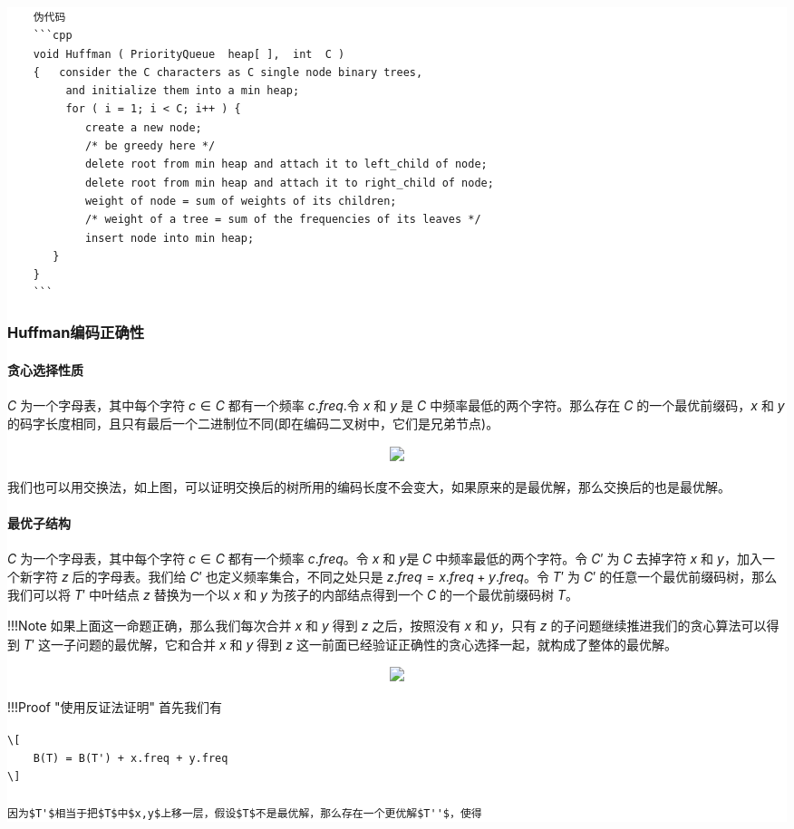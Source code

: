         伪代码
        ```cpp
        void Huffman ( PriorityQueue  heap[ ],  int  C )
        {   consider the C characters as C single node binary trees,
             and initialize them into a min heap;
             for ( i = 1; i < C; i++ ) { 
                create a new node;
                /* be greedy here */
                delete root from min heap and attach it to left_child of node;
                delete root from min heap and attach it to right_child of node;
                weight of node = sum of weights of its children;
                /* weight of a tree = sum of the frequencies of its leaves */
                insert node into min heap;
           }
        }
        ```

### Huffman编码正确性

#### 贪心选择性质

$C$ 为一个字母表，其中每个字符 $c \in C$ 都有一个频率 $c.freq$.令 $x$ 和 $y$ 是 $C$ 中频率最低的两个字符。那么存在 $C$ 的一个最优前缀码，$x$ 和 $y$ 的码字长度相同，且只有最后一个二进制位不同(即在编码二叉树中，它们是兄弟节点)。

<div align="center">
    <img src="https://raw.githubusercontent.com/kailqq/cdn_img/master/img/202411101309493.png" width=60%/>
</div>

我们也可以用交换法，如上图，可以证明交换后的树所用的编码长度不会变大，如果原来的是最优解，那么交换后的也是最优解。

#### 最优子结构

$C$ 为一个字母表，其中每个字符 $c \in C$ 都有一个频率 $c.freq$。令 $x$ 和 $y$是 $C$ 中频率最低的两个字符。令 $C′$ 为 $C$ 去掉字符 $x$ 和 $y$，加入一个新字符 $z$ 后的字母表。我们给
$C′$ 也定义频率集合，不同之处只是 $z.freq = x.freq + y.freq$。令 $T′$ 为 $C′$ 的任意一个最优前缀码树，那么我们可以将 $T′$ 中叶结点 $z$ 替换为一个以 $x$ 和 $y$ 为孩子的内部结点得到一个 $C$ 的一个最优前缀码树 $T$。

!!!Note
    如果上面这一命题正确，那么我们每次合并 $x$ 和 $y$ 得到 $z$ 之后，按照没有 $x$ 和 $y$，只有 $z$ 的子问题继续推进我们的贪心算法可以得到 $T′$ 这一子问题的最优解，它和合并 $x$ 和 $y$ 得到 $z$ 这一前面已经验证正确性的贪心选择一起，就构成了整体的最优解。

<div align="center">
    <img src="https://raw.githubusercontent.com/kailqq/cdn_img/master/img/202411101317848.png" width=60%/>
</div>


!!!Proof "使用反证法证明"
    首先我们有
    
    \[
        B(T) = B(T') + x.freq + y.freq
    \]

    因为$T'$相当于把$T$中$x,y$上移一层，假设$T$不是最优解，那么存在一个更优解$T''$，使得
